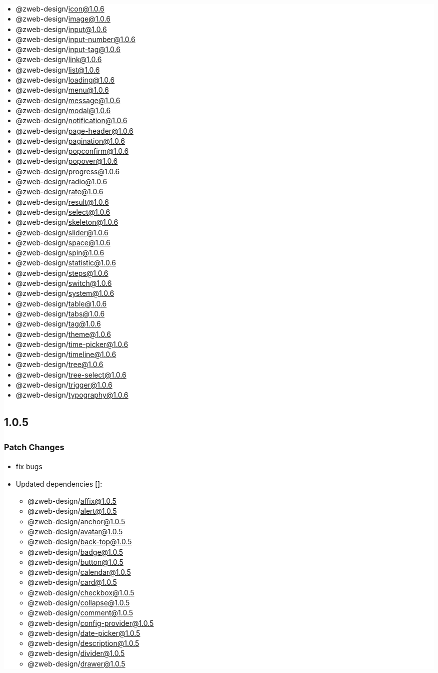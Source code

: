   - @zweb-design/icon@1.0.6
  - @zweb-design/image@1.0.6
  - @zweb-design/input@1.0.6
  - @zweb-design/input-number@1.0.6
  - @zweb-design/input-tag@1.0.6
  - @zweb-design/link@1.0.6
  - @zweb-design/list@1.0.6
  - @zweb-design/loading@1.0.6
  - @zweb-design/menu@1.0.6
  - @zweb-design/message@1.0.6
  - @zweb-design/modal@1.0.6
  - @zweb-design/notification@1.0.6
  - @zweb-design/page-header@1.0.6
  - @zweb-design/pagination@1.0.6
  - @zweb-design/popconfirm@1.0.6
  - @zweb-design/popover@1.0.6
  - @zweb-design/progress@1.0.6
  - @zweb-design/radio@1.0.6
  - @zweb-design/rate@1.0.6
  - @zweb-design/result@1.0.6
  - @zweb-design/select@1.0.6
  - @zweb-design/skeleton@1.0.6
  - @zweb-design/slider@1.0.6
  - @zweb-design/space@1.0.6
  - @zweb-design/spin@1.0.6
  - @zweb-design/statistic@1.0.6
  - @zweb-design/steps@1.0.6
  - @zweb-design/switch@1.0.6
  - @zweb-design/system@1.0.6
  - @zweb-design/table@1.0.6
  - @zweb-design/tabs@1.0.6
  - @zweb-design/tag@1.0.6
  - @zweb-design/theme@1.0.6
  - @zweb-design/time-picker@1.0.6
  - @zweb-design/timeline@1.0.6
  - @zweb-design/tree@1.0.6
  - @zweb-design/tree-select@1.0.6
  - @zweb-design/trigger@1.0.6
  - @zweb-design/typography@1.0.6

## 1.0.5

### Patch Changes

- fix bugs

- Updated dependencies []:
  - @zweb-design/affix@1.0.5
  - @zweb-design/alert@1.0.5
  - @zweb-design/anchor@1.0.5
  - @zweb-design/avatar@1.0.5
  - @zweb-design/back-top@1.0.5
  - @zweb-design/badge@1.0.5
  - @zweb-design/button@1.0.5
  - @zweb-design/calendar@1.0.5
  - @zweb-design/card@1.0.5
  - @zweb-design/checkbox@1.0.5
  - @zweb-design/collapse@1.0.5
  - @zweb-design/comment@1.0.5
  - @zweb-design/config-provider@1.0.5
  - @zweb-design/date-picker@1.0.5
  - @zweb-design/description@1.0.5
  - @zweb-design/divider@1.0.5
  - @zweb-design/drawer@1.0.5